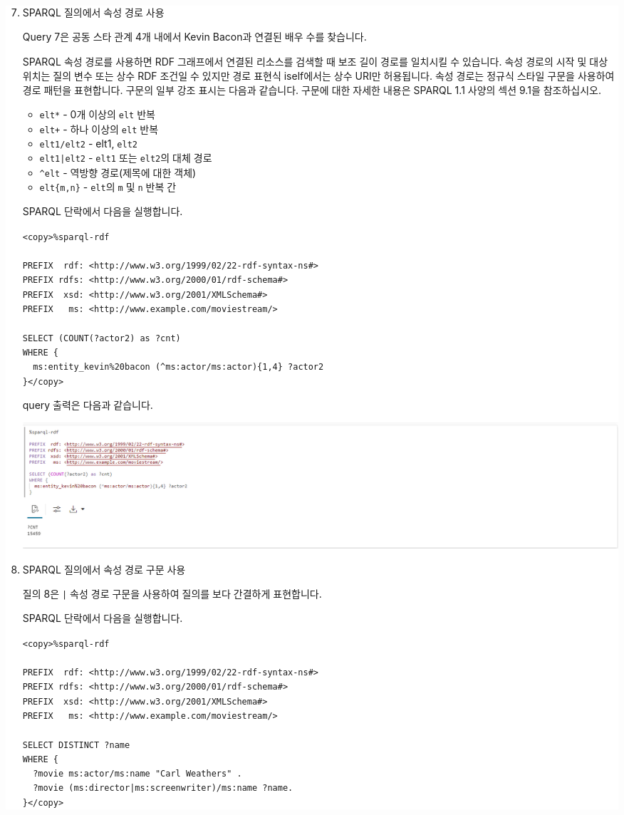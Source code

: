 7.  SPARQL 질의에서 속성 경로 사용
    
    Query 7은 공동 스타 관계 4개 내에서 Kevin Bacon과 연결된 배우 수를 찾습니다.
    
    SPARQL 속성 경로를 사용하면 RDF 그래프에서 연결된 리소스를 검색할 때 보조 길이 경로를 일치시킬 수 있습니다. 속성 경로의 시작 및 대상 위치는 질의 변수 또는 상수 RDF 조건일 수 있지만 경로 표현식 iself에서는 상수 URI만 허용됩니다. 속성 경로는 정규식 스타일 구문을 사용하여 경로 패턴을 표현합니다. 구문의 일부 강조 표시는 다음과 같습니다. 구문에 대한 자세한 내용은 SPARQL 1.1 사양의 섹션 9.1을 참조하십시오.
    
    *   `elt*` - 0개 이상의 `elt` 반복
    *   `elt+` - 하나 이상의 `elt` 반복
    *   `elt1/elt2` - elt1, `elt2`
    *   `elt1|elt2` - `elt1` 또는 `elt2`의 대체 경로
    *   `^elt` - 역방향 경로(제목에 대한 객체)
    *   `elt{m,n}` - `elt`의 `m` 및 `n` 반복 간
    
    SPARQL 단락에서 다음을 실행합니다.
    
        <copy>%sparql-rdf
        
        PREFIX  rdf: <http://www.w3.org/1999/02/22-rdf-syntax-ns#>
        PREFIX rdfs: <http://www.w3.org/2000/01/rdf-schema#>
        PREFIX  xsd: <http://www.w3.org/2001/XMLSchema#>
        PREFIX   ms: <http://www.example.com/moviestream/>
        
        SELECT (COUNT(?actor2) as ?cnt)
        WHERE {
          ms:entity_kevin%20bacon (^ms:actor/ms:actor){1,4} ?actor2
        }</copy>
        
    
    query 출력은 다음과 같습니다.
    
    ![RDF 단락에서 이전 질의를 실행합니다.](./images/property-query.png)
    
8.  SPARQL 질의에서 속성 경로 구문 사용
    
    질의 8은 `|` 속성 경로 구문을 사용하여 질의를 보다 간결하게 표현합니다.
    
    SPARQL 단락에서 다음을 실행합니다.
    
        <copy>%sparql-rdf
        
        PREFIX  rdf: <http://www.w3.org/1999/02/22-rdf-syntax-ns#>
        PREFIX rdfs: <http://www.w3.org/2000/01/rdf-schema#>
        PREFIX  xsd: <http://www.w3.org/2001/XMLSchema#>
        PREFIX   ms: <http://www.example.com/moviestream/>
        
        SELECT DISTINCT ?name
        WHERE {
          ?movie ms:actor/ms:name "Carl Weathers" .
          ?movie (ms:director|ms:screenwriter)/ms:name ?name.
        }</copy>
        